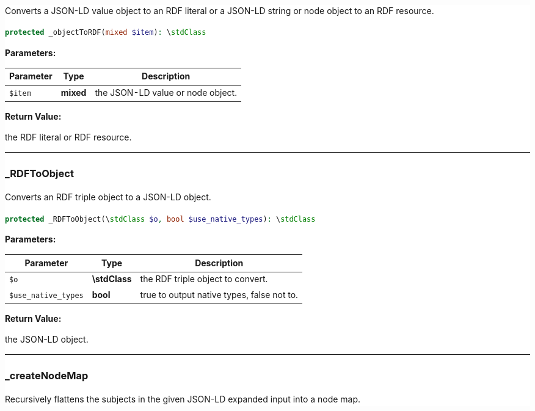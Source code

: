 Converts a JSON-LD value object to an RDF literal or a JSON-LD string or
node object to an RDF resource.

```php
protected _objectToRDF(mixed $item): \stdClass
```








**Parameters:**

| Parameter | Type | Description |
|-----------|------|-------------|
| `$item` | **mixed** | the JSON-LD value or node object. |


**Return Value:**

the RDF literal or RDF resource.




***

### _RDFToObject

Converts an RDF triple object to a JSON-LD object.

```php
protected _RDFToObject(\stdClass $o, bool $use_native_types): \stdClass
```








**Parameters:**

| Parameter | Type | Description |
|-----------|------|-------------|
| `$o` | **\stdClass** | the RDF triple object to convert. |
| `$use_native_types` | **bool** | true to output native types, false not to. |


**Return Value:**

the JSON-LD object.




***

### _createNodeMap

Recursively flattens the subjects in the given JSON-LD expanded input
into a node map.

